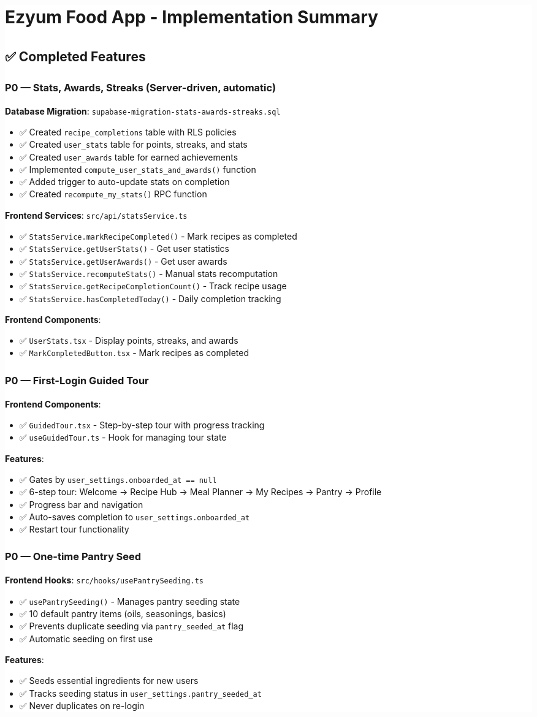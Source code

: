 # Ezyum Food App - Implementation Summary

## ✅ Completed Features

### P0 — Stats, Awards, Streaks (Server-driven, automatic)

**Database Migration**: `supabase-migration-stats-awards-streaks.sql`
- ✅ Created `recipe_completions` table with RLS policies
- ✅ Created `user_stats` table for points, streaks, and stats
- ✅ Created `user_awards` table for earned achievements
- ✅ Implemented `compute_user_stats_and_awards()` function
- ✅ Added trigger to auto-update stats on completion
- ✅ Created `recompute_my_stats()` RPC function

**Frontend Services**: `src/api/statsService.ts`
- ✅ `StatsService.markRecipeCompleted()` - Mark recipes as completed
- ✅ `StatsService.getUserStats()` - Get user statistics
- ✅ `StatsService.getUserAwards()` - Get user awards
- ✅ `StatsService.recomputeStats()` - Manual stats recomputation
- ✅ `StatsService.getRecipeCompletionCount()` - Track recipe usage
- ✅ `StatsService.hasCompletedToday()` - Daily completion tracking

**Frontend Components**:
- ✅ `UserStats.tsx` - Display points, streaks, and awards
- ✅ `MarkCompletedButton.tsx` - Mark recipes as completed

### P0 — First-Login Guided Tour

**Frontend Components**:
- ✅ `GuidedTour.tsx` - Step-by-step tour with progress tracking
- ✅ `useGuidedTour.ts` - Hook for managing tour state

**Features**:
- ✅ Gates by `user_settings.onboarded_at == null`
- ✅ 6-step tour: Welcome → Recipe Hub → Meal Planner → My Recipes → Pantry → Profile
- ✅ Progress bar and navigation
- ✅ Auto-saves completion to `user_settings.onboarded_at`
- ✅ Restart tour functionality

### P0 — One-time Pantry Seed

**Frontend Hooks**: `src/hooks/usePantrySeeding.ts`
- ✅ `usePantrySeeding()` - Manages pantry seeding state
- ✅ 10 default pantry items (oils, seasonings, basics)
- ✅ Prevents duplicate seeding via `pantry_seeded_at` flag
- ✅ Automatic seeding on first use

**Features**:
- ✅ Seeds essential ingredients for new users
- ✅ Tracks seeding status in `user_settings.pantry_seeded_at`
- ✅ Never duplicates on re-login
